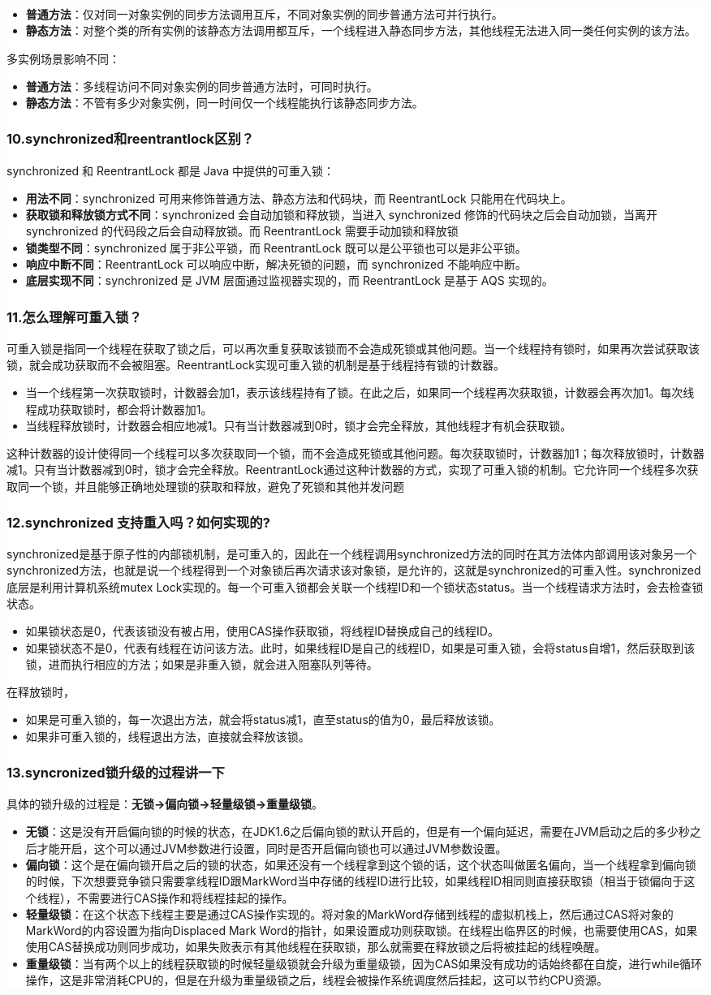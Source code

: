 - **普通方法**：仅对同一对象实例的同步方法调用互斥，不同对象实例的同步普通方法可并行执行。
- **静态方法**：对整个类的所有实例的该静态方法调用都互斥，一个线程进入静态同步方法，其他线程无法进入同一类任何实例的该方法。

多实例场景影响不同：

- **普通方法**：多线程访问不同对象实例的同步普通方法时，可同时执行。
- **静态方法**：不管有多少对象实例，同一时间仅一个线程能执行该静态同步方法。

### 10.synchronized和reentrantlock区别？

synchronized 和 ReentrantLock 都是 Java 中提供的可重入锁：

- **用法不同**：synchronized 可用来修饰普通方法、静态方法和代码块，而 ReentrantLock 只能用在代码块上。
- **获取锁和释放锁方式不同**：synchronized 会自动加锁和释放锁，当进入 synchronized 修饰的代码块之后会自动加锁，当离开 synchronized 的代码段之后会自动释放锁。而 ReentrantLock 需要手动加锁和释放锁
- **锁类型不同**：synchronized 属于非公平锁，而 ReentrantLock 既可以是公平锁也可以是非公平锁。
- **响应中断不同**：ReentrantLock 可以响应中断，解决死锁的问题，而 synchronized 不能响应中断。
- **底层实现不同**：synchronized 是 JVM 层面通过监视器实现的，而 ReentrantLock 是基于 AQS 实现的。

### 11.怎么理解可重入锁？

可重入锁是指同一个线程在获取了锁之后，可以再次重复获取该锁而不会造成死锁或其他问题。当一个线程持有锁时，如果再次尝试获取该锁，就会成功获取而不会被阻塞。ReentrantLock实现可重入锁的机制是基于线程持有锁的计数器。

- 当一个线程第一次获取锁时，计数器会加1，表示该线程持有了锁。在此之后，如果同一个线程再次获取锁，计数器会再次加1。每次线程成功获取锁时，都会将计数器加1。
- 当线程释放锁时，计数器会相应地减1。只有当计数器减到0时，锁才会完全释放，其他线程才有机会获取锁。

这种计数器的设计使得同一个线程可以多次获取同一个锁，而不会造成死锁或其他问题。每次获取锁时，计数器加1；每次释放锁时，计数器减1。只有当计数器减到0时，锁才会完全释放。ReentrantLock通过这种计数器的方式，实现了可重入锁的机制。它允许同一个线程多次获取同一个锁，并且能够正确地处理锁的获取和释放，避免了死锁和其他并发问题

### 12.synchronized 支持重入吗？如何实现的?

synchronized是基于原子性的内部锁机制，是可重入的，因此在一个线程调用synchronized方法的同时在其方法体内部调用该对象另一个synchronized方法，也就是说一个线程得到一个对象锁后再次请求该对象锁，是允许的，这就是synchronized的可重入性。synchronized底层是利用计算机系统mutex Lock实现的。每一个可重入锁都会关联一个线程ID和一个锁状态status。当一个线程请求方法时，会去检查锁状态。

- 如果锁状态是0，代表该锁没有被占用，使用CAS操作获取锁，将线程ID替换成自己的线程ID。
- 如果锁状态不是0，代表有线程在访问该方法。此时，如果线程ID是自己的线程ID，如果是可重入锁，会将status自增1，然后获取到该锁，进而执行相应的方法；如果是非重入锁，就会进入阻塞队列等待。

在释放锁时，

- 如果是可重入锁的，每一次退出方法，就会将status减1，直至status的值为0，最后释放该锁。
- 如果非可重入锁的，线程退出方法，直接就会释放该锁。

### 13.syncronized锁升级的过程讲一下

具体的锁升级的过程是：**无锁->偏向锁->轻量级锁->重量级锁**。

- **无锁**：这是没有开启偏向锁的时候的状态，在JDK1.6之后偏向锁的默认开启的，但是有一个偏向延迟，需要在JVM启动之后的多少秒之后才能开启，这个可以通过JVM参数进行设置，同时是否开启偏向锁也可以通过JVM参数设置。
- **偏向锁**：这个是在偏向锁开启之后的锁的状态，如果还没有一个线程拿到这个锁的话，这个状态叫做匿名偏向，当一个线程拿到偏向锁的时候，下次想要竞争锁只需要拿线程ID跟MarkWord当中存储的线程ID进行比较，如果线程ID相同则直接获取锁（相当于锁偏向于这个线程），不需要进行CAS操作和将线程挂起的操作。
- **轻量级锁**：在这个状态下线程主要是通过CAS操作实现的。将对象的MarkWord存储到线程的虚拟机栈上，然后通过CAS将对象的MarkWord的内容设置为指向Displaced Mark Word的指针，如果设置成功则获取锁。在线程出临界区的时候，也需要使用CAS，如果使用CAS替换成功则同步成功，如果失败表示有其他线程在获取锁，那么就需要在释放锁之后将被挂起的线程唤醒。
- **重量级锁**：当有两个以上的线程获取锁的时候轻量级锁就会升级为重量级锁，因为CAS如果没有成功的话始终都在自旋，进行while循环操作，这是非常消耗CPU的，但是在升级为重量级锁之后，线程会被操作系统调度然后挂起，这可以节约CPU资源。
